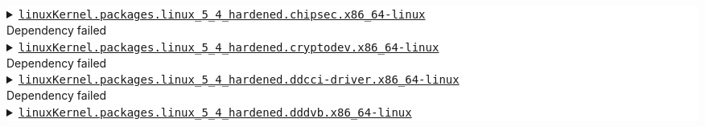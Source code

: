 <tr>
<td>
<details><summary>
<tt><a href='https://hydra.nixos.org/build/186358631'>linuxKernel.packages.linux_5_4_hardened.chipsec.x86_64-linux</a></tt>
</summary></details>
</td>
<td>Dependency failed</td>
</tr>
<tr>
<td>
<details><summary>
<tt><a href='https://hydra.nixos.org/build/186353802'>linuxKernel.packages.linux_5_4_hardened.cryptodev.x86_64-linux</a></tt>
</summary></details>
</td>
<td>Dependency failed</td>
</tr>
<tr>
<td>
<details><summary>
<tt><a href='https://hydra.nixos.org/build/186355834'>linuxKernel.packages.linux_5_4_hardened.ddcci-driver.x86_64-linux</a></tt>
</summary></details>
</td>
<td>Dependency failed</td>
</tr>
<tr>
<td>
<details><summary>
<tt><a href='https://hydra.nixos.org/build/186505953'>linuxKernel.packages.linux_5_4_hardened.dddvb.x86_64-linux</a></tt>
</summary>
<ul>
<li>